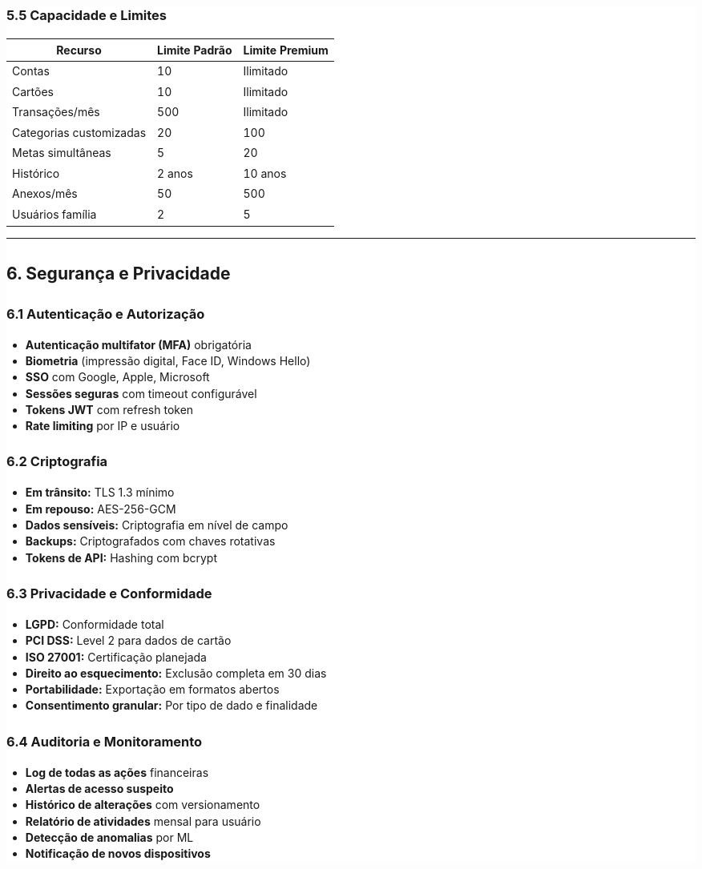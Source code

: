 ### 5.5 Capacidade e Limites
| Recurso | Limite Padrão | Limite Premium |
|---------|---------------|----------------|
| Contas | 10 | Ilimitado |
| Cartões | 10 | Ilimitado |
| Transações/mês | 500 | Ilimitado |
| Categorias customizadas | 20 | 100 |
| Metas simultâneas | 5 | 20 |
| Histórico | 2 anos | 10 anos |
| Anexos/mês | 50 | 500 |
| Usuários família | 2 | 5 |

---

## 6. Segurança e Privacidade

### 6.1 Autenticação e Autorização
- **Autenticação multifator (MFA)** obrigatória
- **Biometria** (impressão digital, Face ID, Windows Hello)
- **SSO** com Google, Apple, Microsoft
- **Sessões seguras** com timeout configurável
- **Tokens JWT** com refresh token
- **Rate limiting** por IP e usuário

### 6.2 Criptografia
- **Em trânsito:** TLS 1.3 mínimo
- **Em repouso:** AES-256-GCM
- **Dados sensíveis:** Criptografia em nível de campo
- **Backups:** Criptografados com chaves rotativas
- **Tokens de API:** Hashing com bcrypt

### 6.3 Privacidade e Conformidade
- **LGPD:** Conformidade total
- **PCI DSS:** Level 2 para dados de cartão
- **ISO 27001:** Certificação planejada
- **Direito ao esquecimento:** Exclusão completa em 30 dias
- **Portabilidade:** Exportação em formatos abertos
- **Consentimento granular:** Por tipo de dado e finalidade

### 6.4 Auditoria e Monitoramento
- **Log de todas as ações** financeiras
- **Alertas de acesso suspeito**
- **Histórico de alterações** com versionamento
- **Relatório de atividades** mensal para usuário
- **Detecção de anomalias** por ML
- **Notificação de novos dispositivos**
